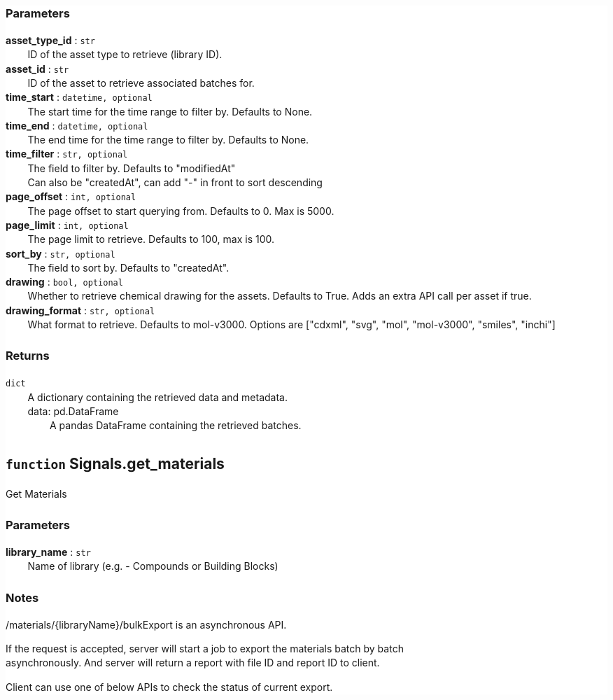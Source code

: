 ### Parameters  
  
**asset_type_id** : `str`  
&nbsp; &nbsp; &nbsp; &nbsp; ID of the asset type to retrieve (library ID).  
**asset_id** : `str`  
&nbsp; &nbsp; &nbsp; &nbsp; ID of the asset to retrieve associated batches for.  
**time_start** : `datetime, optional`  
&nbsp; &nbsp; &nbsp; &nbsp; The start time for the time range to filter by. Defaults to None.  
**time_end** : `datetime, optional`  
&nbsp; &nbsp; &nbsp; &nbsp; The end time for the time range to filter by. Defaults to None.  
**time_filter** : `str, optional`  
&nbsp; &nbsp; &nbsp; &nbsp; The field to filter by. Defaults to "modifiedAt"  
&nbsp; &nbsp; &nbsp; &nbsp; Can also be "createdAt", can add "-" in front to sort descending  
**page_offset** : `int, optional`  
&nbsp; &nbsp; &nbsp; &nbsp; The page offset to start querying from. Defaults to 0. Max is 5000.  
**page_limit** : `int, optional`  
&nbsp; &nbsp; &nbsp; &nbsp; The page limit to retrieve. Defaults to 100, max is 100.  
**sort_by** : `str, optional`  
&nbsp; &nbsp; &nbsp; &nbsp; The field to sort by. Defaults to "createdAt".  
**drawing** : `bool, optional`  
&nbsp; &nbsp; &nbsp; &nbsp; Whether to retrieve chemical drawing for the assets. Defaults to True. Adds an extra API call per asset if true.  
**drawing_format** : `str, optional`  
&nbsp; &nbsp; &nbsp; &nbsp; What format to retrieve. Defaults to mol-v3000. Options are ["cdxml", "svg", "mol", "mol-v3000", "smiles", "inchi"]  
  
### Returns  
  
`dict`  
&nbsp; &nbsp; &nbsp; &nbsp; A dictionary containing the retrieved data and metadata.  
&nbsp; &nbsp; &nbsp; &nbsp; data: pd.DataFrame  
&nbsp; &nbsp; &nbsp; &nbsp; &nbsp; &nbsp; &nbsp; &nbsp; A pandas DataFrame containing the retrieved batches.  


## `function` Signals.get_materials
  
Get Materials  
  
### Parameters  
  
**library_name** : `str`  
&nbsp; &nbsp; &nbsp; &nbsp; Name of library (e.g. - Compounds or Building Blocks)  
  
### Notes  
  
/materials/\{libraryName\}/bulkExport is an asynchronous API.  
  
If the request is accepted, server will start a job to export the materials batch by batch  
asynchronously. And server will return a report with file ID and report ID to client.  
  
Client can use one of below APIs to check the status of current export.  
  